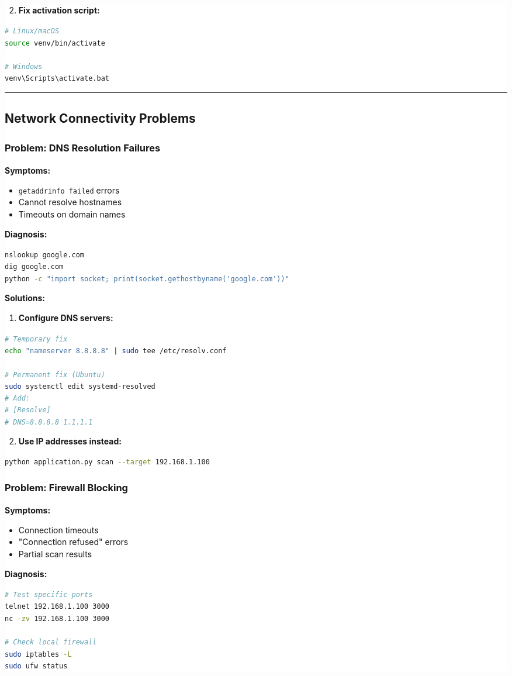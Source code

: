 2. **Fix activation script:**
```bash
# Linux/macOS
source venv/bin/activate

# Windows
venv\Scripts\activate.bat
```

---

## Network Connectivity Problems

### Problem: DNS Resolution Failures

**Symptoms:**
- `getaddrinfo failed` errors
- Cannot resolve hostnames
- Timeouts on domain names

**Diagnosis:**
```bash
nslookup google.com
dig google.com
python -c "import socket; print(socket.gethostbyname('google.com'))"
```

**Solutions:**

1. **Configure DNS servers:**
```bash
# Temporary fix
echo "nameserver 8.8.8.8" | sudo tee /etc/resolv.conf

# Permanent fix (Ubuntu)
sudo systemctl edit systemd-resolved
# Add:
# [Resolve]
# DNS=8.8.8.8 1.1.1.1
```

2. **Use IP addresses instead:**
```bash
python application.py scan --target 192.168.1.100
```

### Problem: Firewall Blocking

**Symptoms:**
- Connection timeouts
- "Connection refused" errors
- Partial scan results

**Diagnosis:**
```bash
# Test specific ports
telnet 192.168.1.100 3000
nc -zv 192.168.1.100 3000

# Check local firewall
sudo iptables -L
sudo ufw status
```
